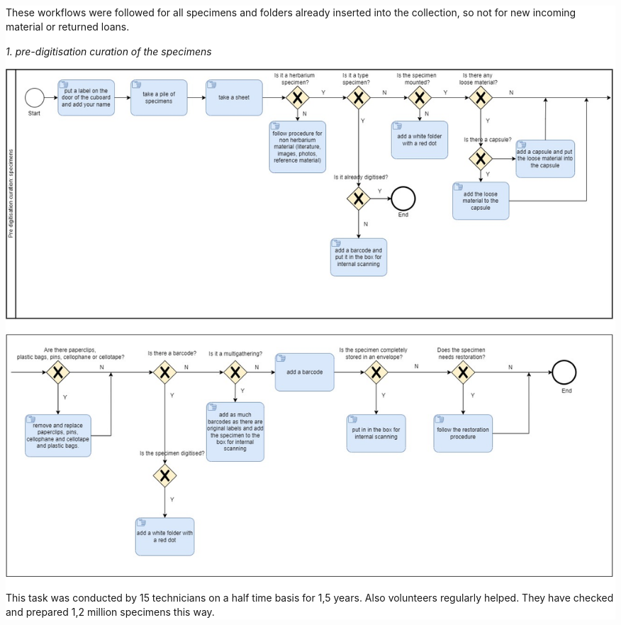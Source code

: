 These workflows were followed for all specimens and folders already inserted into the collection, so not for new incoming material or returned loans.

*1. pre-digitisation curation of the specimens*

![predigitisation curation specimens](/images/HerbariumSheets/MeiseBG/overviewmassdigitisationworkflowDOE!-predigitisationcurationspecimens.jpg)

This task was conducted by 15 technicians on a half time basis for 1,5 years. Also volunteers regularly helped. They have checked and prepared 1,2 million specimens this way.
